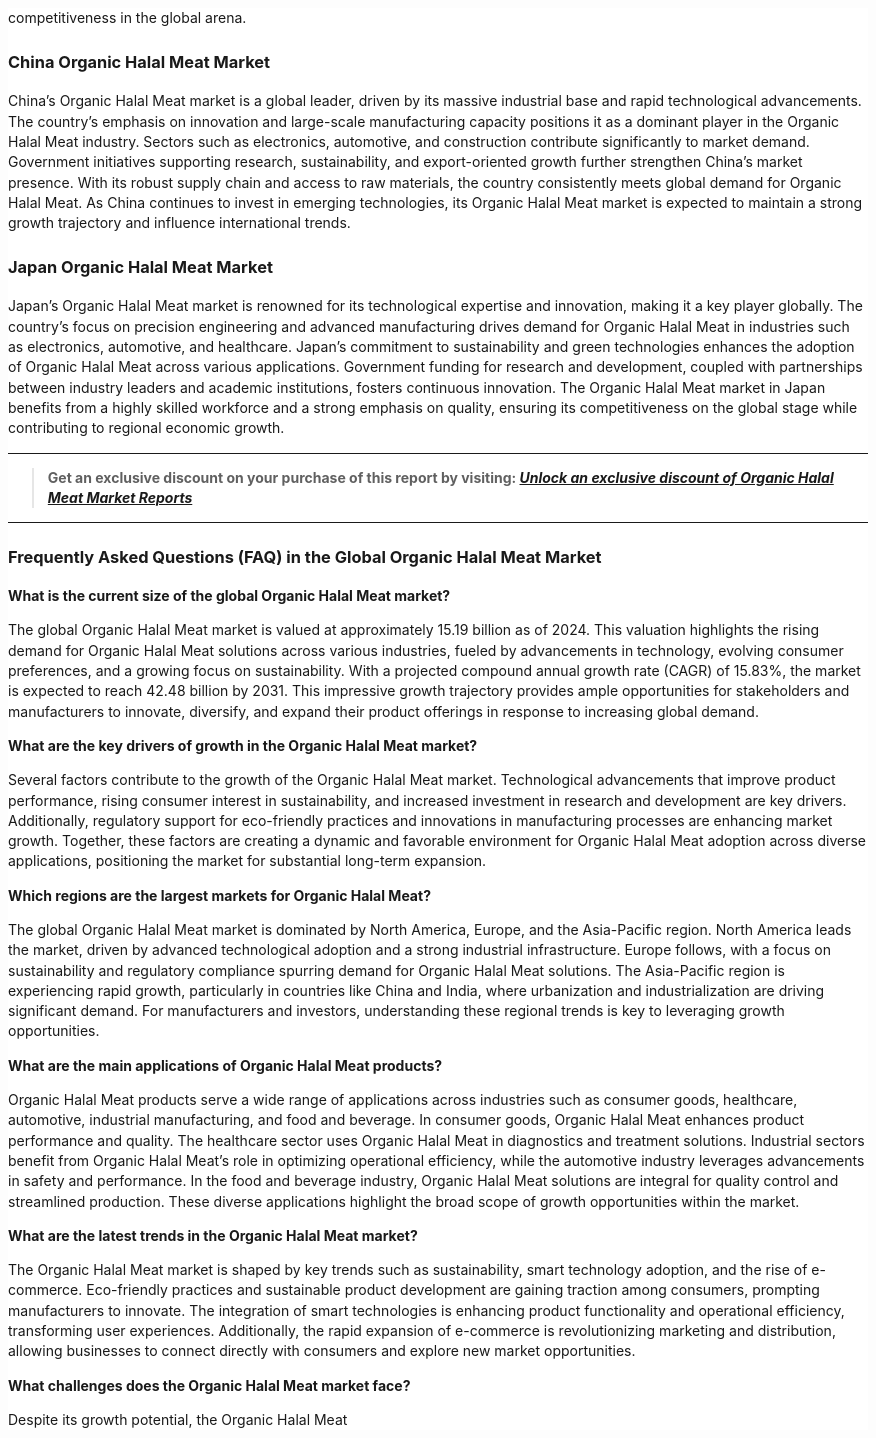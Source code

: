 competitiveness in the global arena.</p><h3>China Organic Halal Meat Market</h3><p>China&rsquo;s Organic Halal Meat market is a global leader, driven by its massive industrial base and rapid technological advancements. The country&rsquo;s emphasis on innovation and large-scale manufacturing capacity positions it as a dominant player in the Organic Halal Meat industry. Sectors such as electronics, automotive, and construction contribute significantly to market demand. Government initiatives supporting research, sustainability, and export-oriented growth further strengthen China&rsquo;s market presence. With its robust supply chain and access to raw materials, the country consistently meets global demand for Organic Halal Meat. As China continues to invest in emerging technologies, its Organic Halal Meat market is expected to maintain a strong growth trajectory and influence international trends.</p><h3>Japan Organic Halal Meat Market</h3><p>Japan&rsquo;s Organic Halal Meat market is renowned for its technological expertise and innovation, making it a key player globally. The country&rsquo;s focus on precision engineering and advanced manufacturing drives demand for Organic Halal Meat in industries such as electronics, automotive, and healthcare. Japan&rsquo;s commitment to sustainability and green technologies enhances the adoption of Organic Halal Meat across various applications. Government funding for research and development, coupled with partnerships between industry leaders and academic institutions, fosters continuous innovation. The Organic Halal Meat market in Japan benefits from a highly skilled workforce and a strong emphasis on quality, ensuring its competitiveness on the global stage while contributing to regional economic growth.</p><hr /><blockquote><p><strong>Get an exclusive discount on your purchase of this report by visiting: <em><a href="://marketresearchpulse.com/ask-for-discount/20586?utm_source=Github&amp;utm_medium=0117">Unlock an exclusive discount of Organic Halal Meat Market Reports</a></em>&nbsp;</strong></p></blockquote><hr /><h3>Frequently Asked Questions (FAQ) in the Global Organic Halal Meat Market</h3><p><strong>What is the current size of the global Organic Halal Meat market?</strong></p><p>The global Organic Halal Meat market is valued at approximately 15.19 billion as of 2024. This valuation highlights the rising demand for Organic Halal Meat solutions across various industries, fueled by advancements in technology, evolving consumer preferences, and a growing focus on sustainability. With a projected compound annual growth rate (CAGR) of 15.83%, the market is expected to reach 42.48 billion by 2031. This impressive growth trajectory provides ample opportunities for stakeholders and manufacturers to innovate, diversify, and expand their product offerings in response to increasing global demand.</p><p><strong>What are the key drivers of growth in the Organic Halal Meat market?</strong></p><p>Several factors contribute to the growth of the Organic Halal Meat market. Technological advancements that improve product performance, rising consumer interest in sustainability, and increased investment in research and development are key drivers. Additionally, regulatory support for eco-friendly practices and innovations in manufacturing processes are enhancing market growth. Together, these factors are creating a dynamic and favorable environment for Organic Halal Meat adoption across diverse applications, positioning the market for substantial long-term expansion.</p><p><strong>Which regions are the largest markets for Organic Halal Meat?</strong></p><p>The global Organic Halal Meat market is dominated by North America, Europe, and the Asia-Pacific region. North America leads the market, driven by advanced technological adoption and a strong industrial infrastructure. Europe follows, with a focus on sustainability and regulatory compliance spurring demand for Organic Halal Meat solutions. The Asia-Pacific region is experiencing rapid growth, particularly in countries like China and India, where urbanization and industrialization are driving significant demand. For manufacturers and investors, understanding these regional trends is key to leveraging growth opportunities.</p><p><strong>What are the main applications of Organic Halal Meat products?</strong></p><p>Organic Halal Meat products serve a wide range of applications across industries such as consumer goods, healthcare, automotive, industrial manufacturing, and food and beverage. In consumer goods, Organic Halal Meat enhances product performance and quality. The healthcare sector uses Organic Halal Meat in diagnostics and treatment solutions. Industrial sectors benefit from Organic Halal Meat&rsquo;s role in optimizing operational efficiency, while the automotive industry leverages advancements in safety and performance. In the food and beverage industry, Organic Halal Meat solutions are integral for quality control and streamlined production. These diverse applications highlight the broad scope of growth opportunities within the market.</p><p><strong>What are the latest trends in the Organic Halal Meat market?</strong></p><p>The Organic Halal Meat market is shaped by key trends such as sustainability, smart technology adoption, and the rise of e-commerce. Eco-friendly practices and sustainable product development are gaining traction among consumers, prompting manufacturers to innovate. The integration of smart technologies is enhancing product functionality and operational efficiency, transforming user experiences. Additionally, the rapid expansion of e-commerce is revolutionizing marketing and distribution, allowing businesses to connect directly with consumers and explore new market opportunities.</p><p><strong>What challenges does the Organic Halal Meat market face?</strong></p><p>Despite its growth potential, the Organic Halal Meat